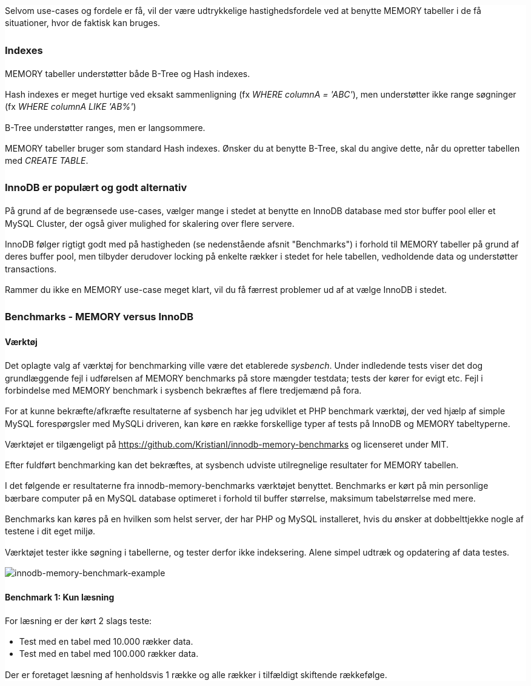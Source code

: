 </ul>
Selvom use-cases og fordele er få, vil der være udtrykkelige hastighedsfordele ved at benytte MEMORY tabeller i de få situationer, hvor de faktisk kan bruges.
<h3>Indexes</h3>
MEMORY tabeller understøtter både B-Tree og Hash indexes.

Hash indexes er meget hurtige ved eksakt sammenligning (fx <em>WHERE columnA = 'ABC'</em>), men understøtter ikke range søgninger (fx <em>WHERE columnA LIKE 'AB%'</em>)

B-Tree understøtter ranges, men er langsommere.

MEMORY tabeller bruger som standard Hash indexes. Ønsker du at benytte B-Tree, skal du angive dette, når du opretter tabellen med <em>CREATE TABLE</em>.
<h3>InnoDB er populært og godt alternativ</h3>
På grund af de begrænsede use-cases, vælger mange i stedet at benytte en InnoDB database med stor buffer pool eller et MySQL Cluster, der også giver mulighed for skalering over flere servere.

InnoDB følger rigtigt godt med på hastigheden (se nedenstående afsnit "Benchmarks") i forhold til MEMORY tabeller på grund af deres buffer pool, men tilbyder derudover locking på enkelte rækker i stedet for hele tabellen, vedholdende data og understøtter transactions.

Rammer du ikke en MEMORY use-case meget klart, vil du få færrest problemer ud af at vælge InnoDB i stedet.
<h3>Benchmarks - MEMORY versus InnoDB</h3>
<h4>Værktøj</h4>
Det oplagte valg af værktøj for benchmarking ville være det etablerede <em>sysbench</em>.<em> </em>Under indledende tests viser det dog grundlæggende fejl i udførelsen af MEMORY benchmarks på store mængder testdata; tests der kører for evigt etc. Fejl i forbindelse med MEMORY benchmark i sysbench bekræftes af flere tredjemænd på fora.

For at kunne bekræfte/afkræfte resultaterne af sysbench har jeg udviklet et PHP benchmark værktøj, der ved hjælp af simple MySQL forespørgsler med MySQLi driveren, kan køre en række forskellige typer af tests på InnoDB og MEMORY tabeltyperne.

Værktøjet er tilgængeligt på <a href="https://github.com/KristianI/innodb-memory-benchmarks">https://github.com/KristianI/innodb-memory-benchmarks</a> og licenseret under MIT.

Efter fuldført benchmarking kan det bekræftes, at sysbench udviste utilregnelige resultater for MEMORY tabellen.

I det følgende er resultaterne fra innodb-memory-benchmarks værktøjet benyttet. Benchmarks er kørt på min personlige bærbare computer på en MySQL database optimeret i forhold til buffer størrelse, maksimum tabelstørrelse med mere.

Benchmarks kan køres på en hvilken som helst server, der har PHP og MySQL installeret, hvis du ønsker at dobbelttjekke nogle af testene i dit eget miljø.

Værktøjet tester ikke søgning i tabellerne, og tester derfor ikke indeksering. Alene simpel udtræk og opdatering af data testes.

<img src="http://kristianjust.dk/wp-content/uploads/2016/09/innodb-memory-benchmark-example.gif" alt="innodb-memory-benchmark-example" width="833" height="177" class="alignnone size-full wp-image-77" />
<h4>Benchmark 1: Kun læsning</h4>
For læsning er der kørt 2 slags teste:
<ul>
 	<li>Test med en tabel med 10.000 rækker data.</li>
 	<li>Test med en tabel med 100.000 rækker data.</li>
</ul>
Der er foretaget læsning af henholdsvis 1 række og alle rækker i tilfældigt skiftende rækkefølge.
